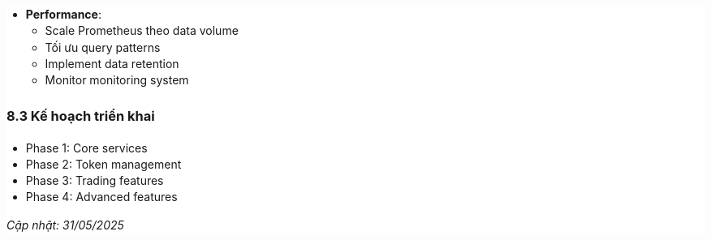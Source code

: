 * **Performance**:
  * Scale Prometheus theo data volume
  * Tối ưu query patterns
  * Implement data retention
  * Monitor monitoring system

### 8.3 Kế hoạch triển khai
* Phase 1: Core services
* Phase 2: Token management
* Phase 3: Trading features
* Phase 4: Advanced features

*Cập nhật: 31/05/2025*
